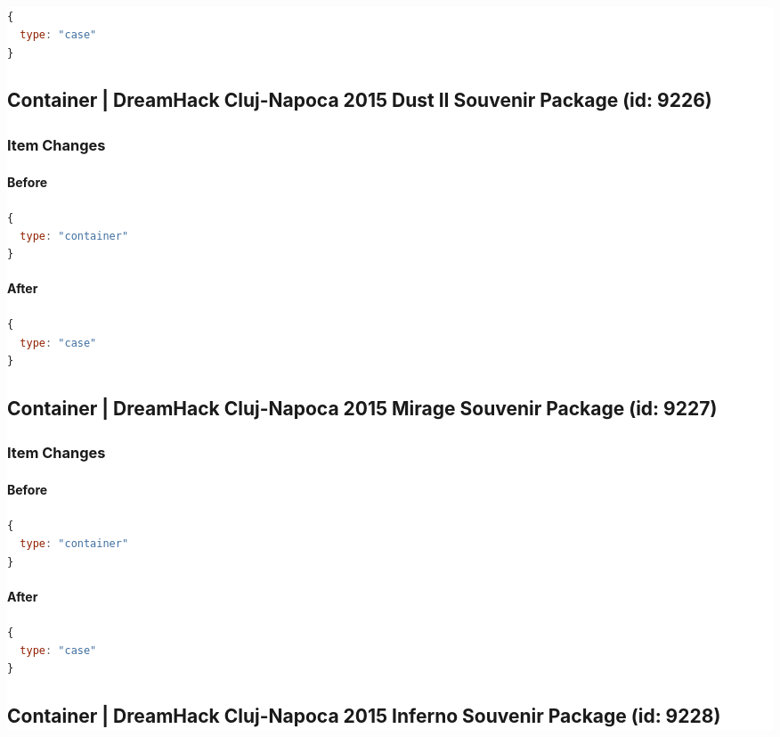 ```javascript
{
  type: "case"
}
```



## Container | DreamHack Cluj-Napoca 2015 Dust II Souvenir Package (id: 9226)

### Item Changes

#### Before

```javascript
{
  type: "container"
}
```
#### After

```javascript
{
  type: "case"
}
```



## Container | DreamHack Cluj-Napoca 2015 Mirage Souvenir Package (id: 9227)

### Item Changes

#### Before

```javascript
{
  type: "container"
}
```
#### After

```javascript
{
  type: "case"
}
```



## Container | DreamHack Cluj-Napoca 2015 Inferno Souvenir Package (id: 9228)
